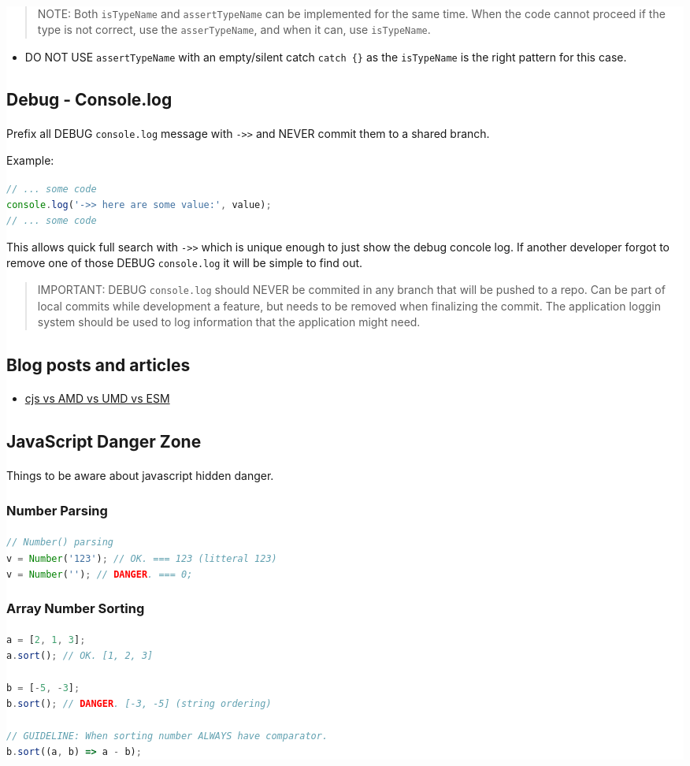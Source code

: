 > NOTE: Both `isTypeName` and `assertTypeName` can be implemented for the same time. When the code cannot proceed if the type is not correct, use the `asserTypeName`, and when it can, use `isTypeName`. 

- DO NOT USE `assertTypeName` with an empty/silent catch `catch {}` as the `isTypeName` is the right pattern for this case. 


## Debug - Console.log

Prefix all DEBUG `console.log` message with `->>` and NEVER commit them to a shared branch. 

Example: 

```ts
// ... some code
console.log('->> here are some value:', value);
// ... some code
```

This allows quick full search with `->>` which is unique enough to just show the debug concole log. If another developer forgot to remove one of those DEBUG `console.log` it will be simple to find out. 

> IMPORTANT: DEBUG `console.log` should NEVER be commited in any branch that will be pushed to a repo. Can be part of local commits while development a feature, but needs to be removed when finalizing the commit. The application loggin system should be used to log information that the application might need. 


## Blog posts and articles

- [cjs vs AMD vs UMD vs ESM](https://dev.to/iggredible/what-the-heck-are-cjs-amd-umd-and-esm-ikm)


## JavaScript Danger Zone

Things to be aware about javascript hidden danger. 

### Number Parsing
```js
// Number() parsing
v = Number('123'); // OK. === 123 (litteral 123)
v = Number(''); // DANGER. === 0;

```

### Array Number Sorting

```js
a = [2, 1, 3];
a.sort(); // OK. [1, 2, 3]

b = [-5, -3];
b.sort(); // DANGER. [-3, -5] (string ordering)

// GUIDELINE: When sorting number ALWAYS have comparator. 
b.sort((a, b) => a - b);
```